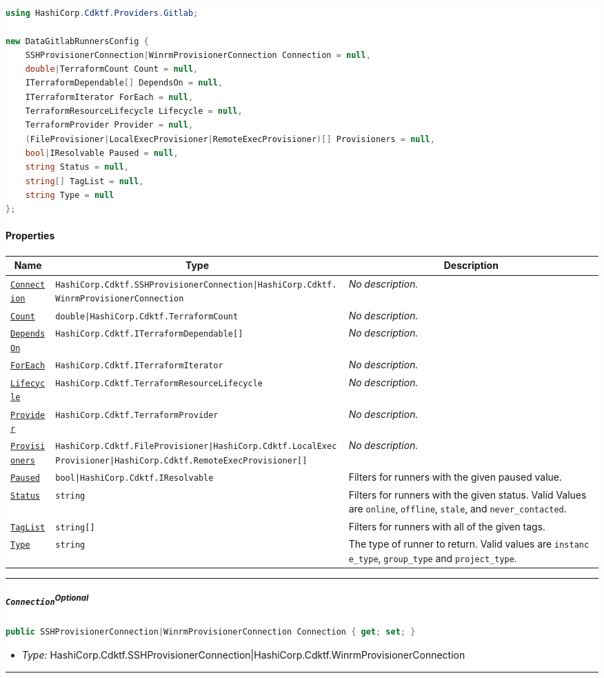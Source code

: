 ```csharp
using HashiCorp.Cdktf.Providers.Gitlab;

new DataGitlabRunnersConfig {
    SSHProvisionerConnection|WinrmProvisionerConnection Connection = null,
    double|TerraformCount Count = null,
    ITerraformDependable[] DependsOn = null,
    ITerraformIterator ForEach = null,
    TerraformResourceLifecycle Lifecycle = null,
    TerraformProvider Provider = null,
    (FileProvisioner|LocalExecProvisioner|RemoteExecProvisioner)[] Provisioners = null,
    bool|IResolvable Paused = null,
    string Status = null,
    string[] TagList = null,
    string Type = null
};
```

#### Properties <a name="Properties" id="Properties"></a>

| **Name** | **Type** | **Description** |
| --- | --- | --- |
| <code><a href="#@cdktf/provider-gitlab.dataGitlabRunners.DataGitlabRunnersConfig.property.connection">Connection</a></code> | <code>HashiCorp.Cdktf.SSHProvisionerConnection\|HashiCorp.Cdktf.WinrmProvisionerConnection</code> | *No description.* |
| <code><a href="#@cdktf/provider-gitlab.dataGitlabRunners.DataGitlabRunnersConfig.property.count">Count</a></code> | <code>double\|HashiCorp.Cdktf.TerraformCount</code> | *No description.* |
| <code><a href="#@cdktf/provider-gitlab.dataGitlabRunners.DataGitlabRunnersConfig.property.dependsOn">DependsOn</a></code> | <code>HashiCorp.Cdktf.ITerraformDependable[]</code> | *No description.* |
| <code><a href="#@cdktf/provider-gitlab.dataGitlabRunners.DataGitlabRunnersConfig.property.forEach">ForEach</a></code> | <code>HashiCorp.Cdktf.ITerraformIterator</code> | *No description.* |
| <code><a href="#@cdktf/provider-gitlab.dataGitlabRunners.DataGitlabRunnersConfig.property.lifecycle">Lifecycle</a></code> | <code>HashiCorp.Cdktf.TerraformResourceLifecycle</code> | *No description.* |
| <code><a href="#@cdktf/provider-gitlab.dataGitlabRunners.DataGitlabRunnersConfig.property.provider">Provider</a></code> | <code>HashiCorp.Cdktf.TerraformProvider</code> | *No description.* |
| <code><a href="#@cdktf/provider-gitlab.dataGitlabRunners.DataGitlabRunnersConfig.property.provisioners">Provisioners</a></code> | <code>HashiCorp.Cdktf.FileProvisioner\|HashiCorp.Cdktf.LocalExecProvisioner\|HashiCorp.Cdktf.RemoteExecProvisioner[]</code> | *No description.* |
| <code><a href="#@cdktf/provider-gitlab.dataGitlabRunners.DataGitlabRunnersConfig.property.paused">Paused</a></code> | <code>bool\|HashiCorp.Cdktf.IResolvable</code> | Filters for runners with the given paused value. |
| <code><a href="#@cdktf/provider-gitlab.dataGitlabRunners.DataGitlabRunnersConfig.property.status">Status</a></code> | <code>string</code> | Filters for runners with the given status. Valid Values are `online`, `offline`, `stale`, and `never_contacted`. |
| <code><a href="#@cdktf/provider-gitlab.dataGitlabRunners.DataGitlabRunnersConfig.property.tagList">TagList</a></code> | <code>string[]</code> | Filters for runners with all of the given tags. |
| <code><a href="#@cdktf/provider-gitlab.dataGitlabRunners.DataGitlabRunnersConfig.property.type">Type</a></code> | <code>string</code> | The type of runner to return. Valid values are `instance_type`, `group_type` and `project_type`. |

---

##### `Connection`<sup>Optional</sup> <a name="Connection" id="@cdktf/provider-gitlab.dataGitlabRunners.DataGitlabRunnersConfig.property.connection"></a>

```csharp
public SSHProvisionerConnection|WinrmProvisionerConnection Connection { get; set; }
```

- *Type:* HashiCorp.Cdktf.SSHProvisionerConnection|HashiCorp.Cdktf.WinrmProvisionerConnection

---
